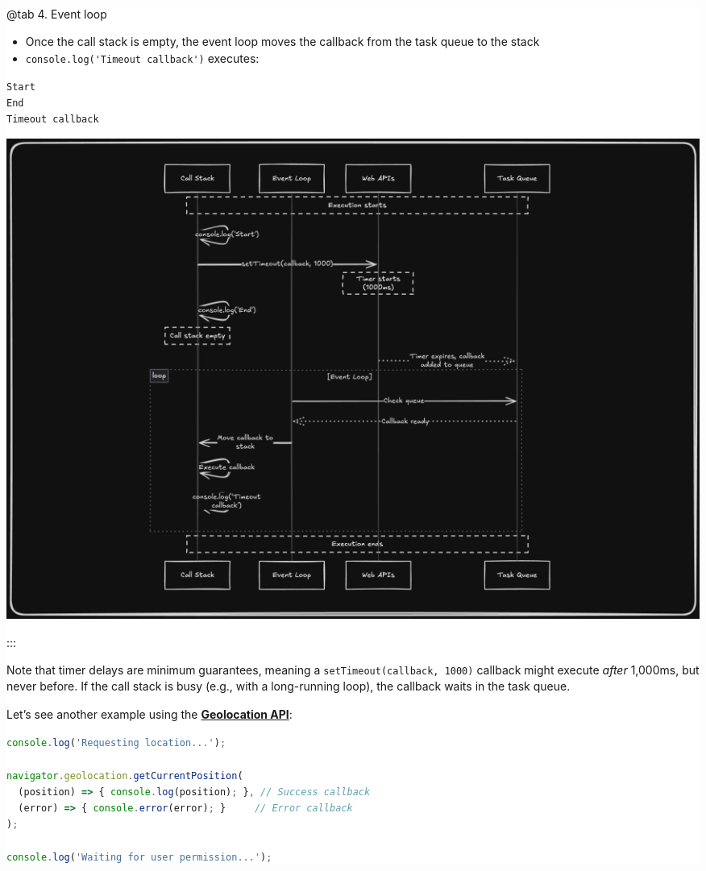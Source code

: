 @tab 4. Event loop

- Once the call stack is empty, the event loop moves the callback from the task queue to the stack
- `console.log('Timeout callback')` executes:

```plaintext
Start
End
Timeout callback
```

![non-blocking execution using Web APIs and the task queue](/assets/image/blog.logrocket.com/event-loop-and-call-stack-js/2_non-blocking-execution.png)


:::

Note that timer delays are minimum guarantees, meaning a `setTimeout(callback, 1000)` callback might execute *after* 1,000ms, but never before. If the call stack is busy (e.g., with a long-running loop), the callback waits in the task queue.

Let’s see another example using the [**Geolocation API**](/blog.logrocket.com/what-you-need-know-while-using-geolocation-api.md):

```js
console.log('Requesting location...');

navigator.geolocation.getCurrentPosition(  
  (position) => { console.log(position); }, // Success callback  
  (error) => { console.error(error); }     // Error callback  
);

console.log('Waiting for user permission...');
```
